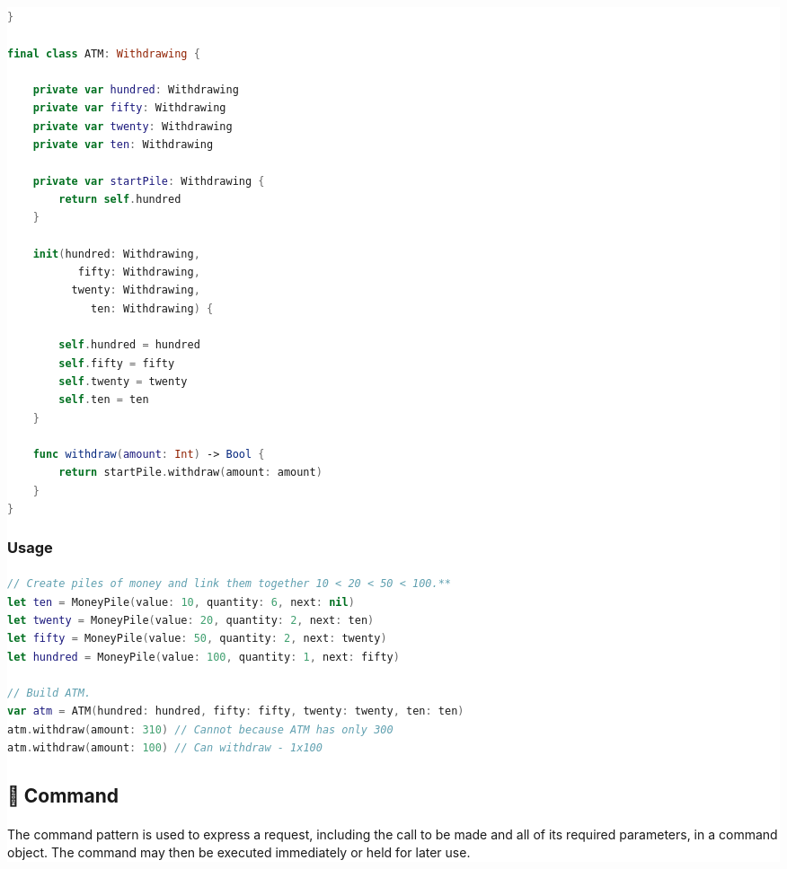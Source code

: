 ```swift
}

final class ATM: Withdrawing {

    private var hundred: Withdrawing
    private var fifty: Withdrawing
    private var twenty: Withdrawing
    private var ten: Withdrawing

    private var startPile: Withdrawing {
        return self.hundred
    }

    init(hundred: Withdrawing,
           fifty: Withdrawing,
          twenty: Withdrawing,
             ten: Withdrawing) {

        self.hundred = hundred
        self.fifty = fifty
        self.twenty = twenty
        self.ten = ten
    }

    func withdraw(amount: Int) -> Bool {
        return startPile.withdraw(amount: amount)
    }
}
```

### Usage

```swift
// Create piles of money and link them together 10 < 20 < 50 < 100.**
let ten = MoneyPile(value: 10, quantity: 6, next: nil)
let twenty = MoneyPile(value: 20, quantity: 2, next: ten)
let fifty = MoneyPile(value: 50, quantity: 2, next: twenty)
let hundred = MoneyPile(value: 100, quantity: 1, next: fifty)

// Build ATM.
var atm = ATM(hundred: hundred, fifty: fifty, twenty: twenty, ten: ten)
atm.withdraw(amount: 310) // Cannot because ATM has only 300
atm.withdraw(amount: 100) // Can withdraw - 1x100
```

<div style="page-break-after: always;"></div>

👫 Command
----------

The command pattern is used to express a request, including the call to be made and all of its required parameters, in a command object. The command may then be executed immediately or held for later use.

